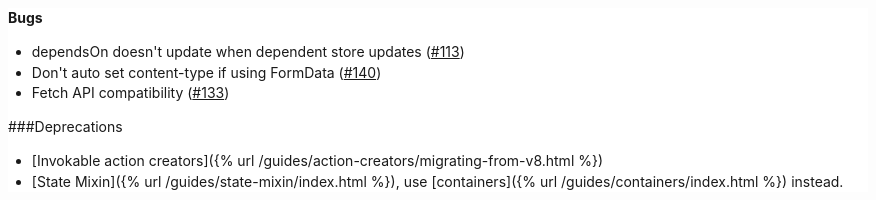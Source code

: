 **Bugs**

- dependsOn doesn't update when dependent store updates ([#113](http://github.com/jhollingworth/marty/issues/113))
- Don't auto set content-type if using FormData ([#140](http://github.com/jhollingworth/marty/issues/140))
- Fetch API compatibility ([#133](http://github.com/jhollingworth/marty/issues/133))

###Deprecations

- [Invokable action creators]({% url /guides/action-creators/migrating-from-v8.html %})
- [State Mixin]({% url /guides/state-mixin/index.html %}), use [containers]({% url /guides/containers/index.html %}) instead.